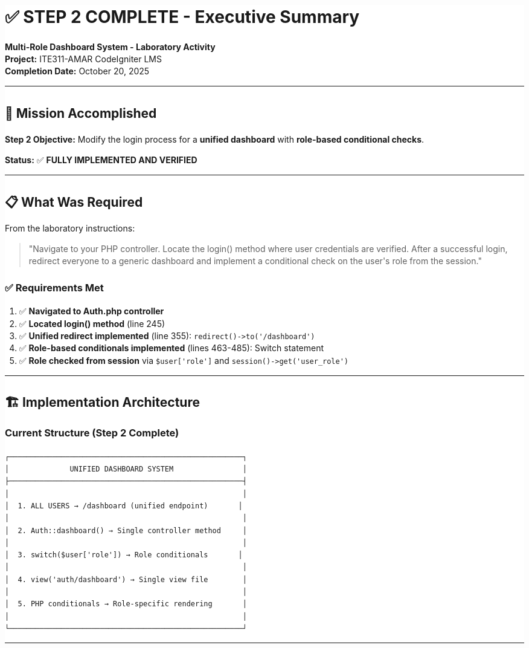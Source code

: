 # ✅ STEP 2 COMPLETE - Executive Summary

**Multi-Role Dashboard System - Laboratory Activity**  
**Project:** ITE311-AMAR CodeIgniter LMS  
**Completion Date:** October 20, 2025

---

## 🎯 Mission Accomplished

**Step 2 Objective:** Modify the login process for a **unified dashboard** with **role-based conditional checks**.

**Status:** ✅ **FULLY IMPLEMENTED AND VERIFIED**

---

## 📋 What Was Required

From the laboratory instructions:

> "Navigate to your PHP controller. Locate the login() method where user credentials are verified. After a successful login, redirect everyone to a generic dashboard and implement a conditional check on the user's role from the session."

### ✅ Requirements Met

1. ✅ **Navigated to Auth.php controller**
2. ✅ **Located login() method** (line 245)
3. ✅ **Unified redirect implemented** (line 355): `redirect()->to('/dashboard')`
4. ✅ **Role-based conditionals implemented** (lines 463-485): Switch statement
5. ✅ **Role checked from session** via `$user['role']` and `session()->get('user_role')`

---

## 🏗️ Implementation Architecture

### Current Structure (Step 2 Complete)

```
┌──────────────────────────────────────────────────────┐
│              UNIFIED DASHBOARD SYSTEM                │
├──────────────────────────────────────────────────────┤
│                                                      │
│  1. ALL USERS → /dashboard (unified endpoint)       │
│                                                      │
│  2. Auth::dashboard() → Single controller method     │
│                                                      │
│  3. switch($user['role']) → Role conditionals       │
│                                                      │
│  4. view('auth/dashboard') → Single view file        │
│                                                      │
│  5. PHP conditionals → Role-specific rendering       │
│                                                      │
└──────────────────────────────────────────────────────┘
```

---
